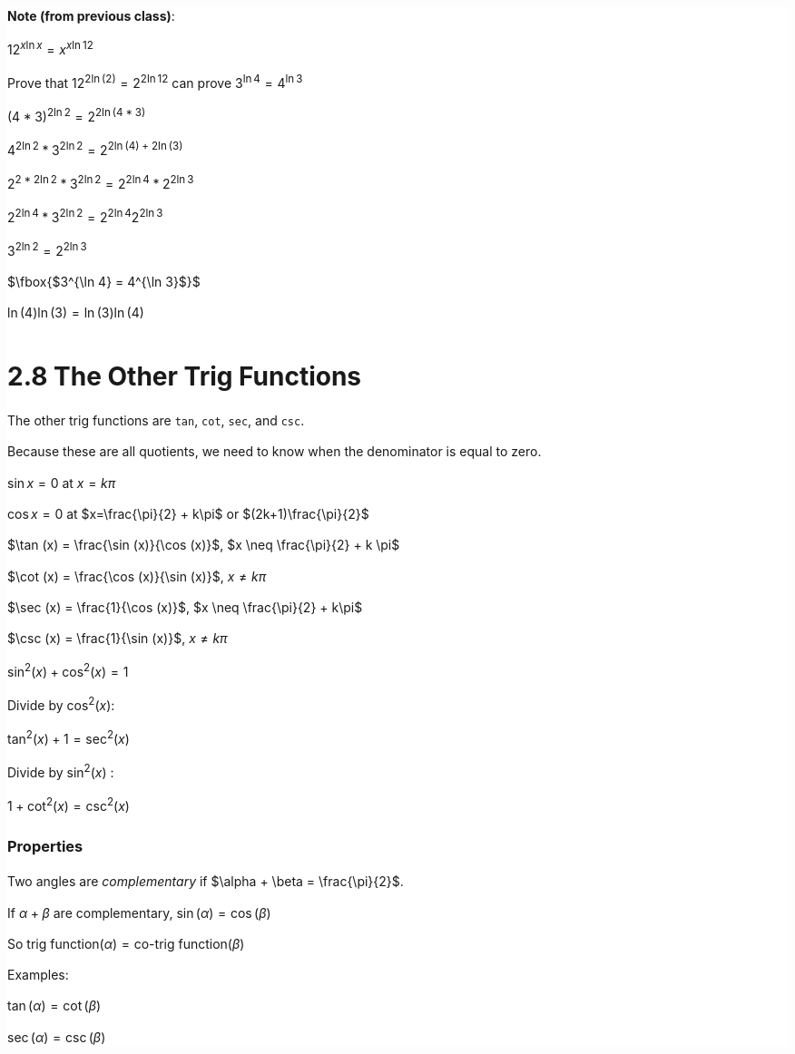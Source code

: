 **Note (from previous class)**:

$12^{x\ln x} = x^{x\ln 12}$ 

Prove that $12^{2 \ln(2)} = 2^{2 \ln 12}$ can prove  $3^{\ln 4} = 4^{\ln 3}$

$(4 * 3)^{2\ln 2} = 2^{2\ln (4 * 3)}$
 
$4^{2\ln 2} * 3^{2 \ln 2} = 2^{2\ln (4)+ 2\ln(3)}$ 

$2^{2*2\ln 2} * 3^{2\ln 2} = 2^{2\ln4} * 2^{2\ln3}$

 $2^{2\ln 4} * 3^{2\ln 2} = 2^{2 \ln 4} 2^{2\ln 3}$
 
$3^{2\ln 2} =  2^{2\ln 3}$
 
$\fbox{$3^{\ln 4} =  4^{\ln 3}$}$

$\ln(4) \ln(3) = \ln(3) \ln(4)$


# 2.8 The Other Trig Functions 

The other trig functions are `tan`, `cot`, `sec`, and `csc`.

Because these are all quotients, we need to know when the denominator is equal to zero.

$\sin x = 0$  at $x=k\pi$

$\cos x = 0$ at $x=\frac{\pi}{2} + k\pi$ or $(2k+1)\frac{\pi}{2}$ 

$\tan (x) = \frac{\sin (x)}{\cos (x)}$, $x \neq \frac{\pi}{2} + k \pi$ 

$\cot (x) = \frac{\cos (x)}{\sin (x)}$, $x \neq k\pi$

$\sec (x) = \frac{1}{\cos (x)}$, $x \neq \frac{\pi}{2} + k\pi$

$\csc (x) = \frac{1}{\sin (x)}$, $x \neq k\pi$


$\sin ^2 (x) + \cos ^2 (x) = 1$ 

Divide by $\cos ^2 (x)$:

$\tan^2 (x) + 1 = \sec ^2 (x)$ 

Divide by $\sin ^2 (x)$ :

$1 + \cot ^2 (x) = \csc ^2 (x)$

### Properties

Two angles are *complementary* if  $\alpha + \beta = \frac{\pi}{2}$.

If $\alpha + \beta$ are complementary, $\sin (\alpha) = \cos (\beta)$

So  $\text{trig function}(\alpha) = \text{co-trig function}(\beta)$

Examples:

$\tan (\alpha) = \cot (\beta)$

$\sec (\alpha) = \csc (\beta)$ 
